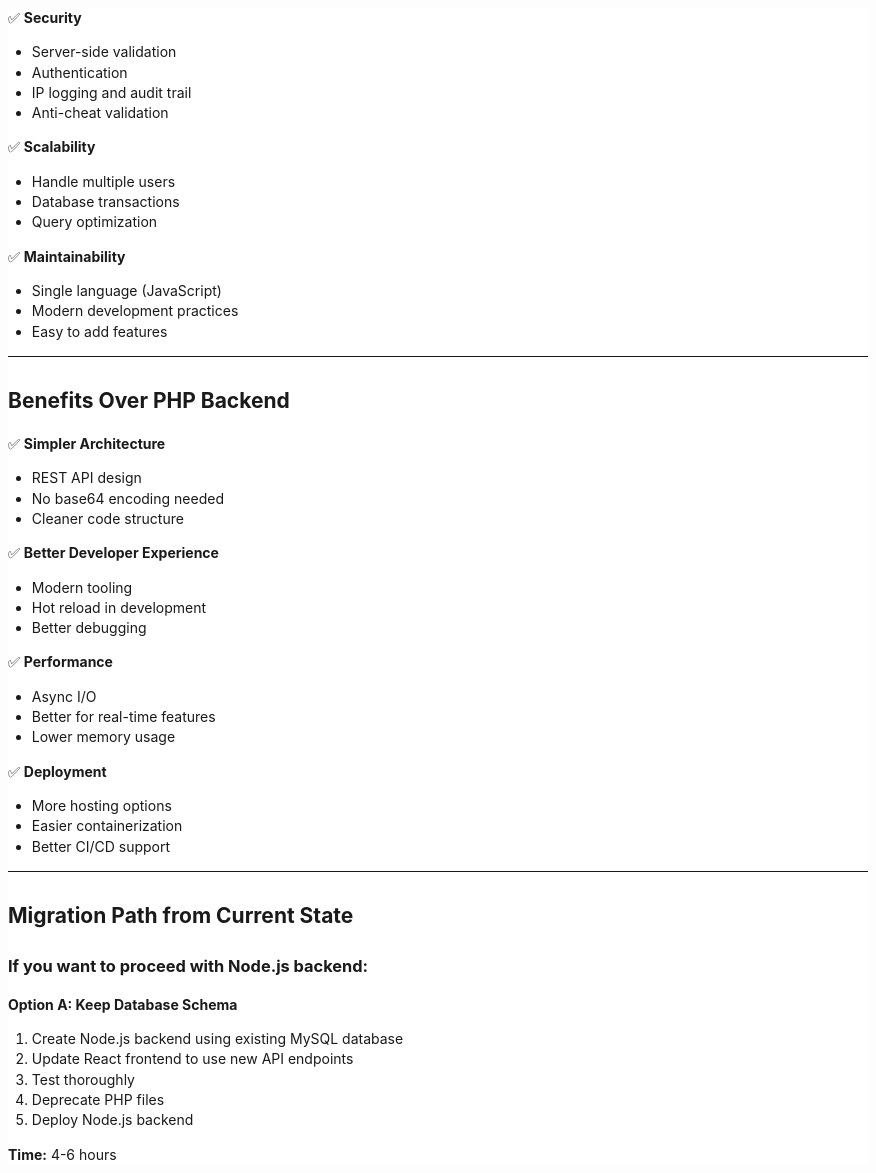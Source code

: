 ✅ **Security**
- Server-side validation
- Authentication
- IP logging and audit trail
- Anti-cheat validation

✅ **Scalability**
- Handle multiple users
- Database transactions
- Query optimization

✅ **Maintainability**
- Single language (JavaScript)
- Modern development practices
- Easy to add features

---

## Benefits Over PHP Backend

✅ **Simpler Architecture**
- REST API design
- No base64 encoding needed
- Cleaner code structure

✅ **Better Developer Experience**
- Modern tooling
- Hot reload in development
- Better debugging

✅ **Performance**
- Async I/O
- Better for real-time features
- Lower memory usage

✅ **Deployment**
- More hosting options
- Easier containerization
- Better CI/CD support

---

## Migration Path from Current State

### If you want to proceed with Node.js backend:

**Option A: Keep Database Schema**
1. Create Node.js backend using existing MySQL database
2. Update React frontend to use new API endpoints
3. Test thoroughly
4. Deprecate PHP files
5. Deploy Node.js backend

**Time:** 4-6 hours
